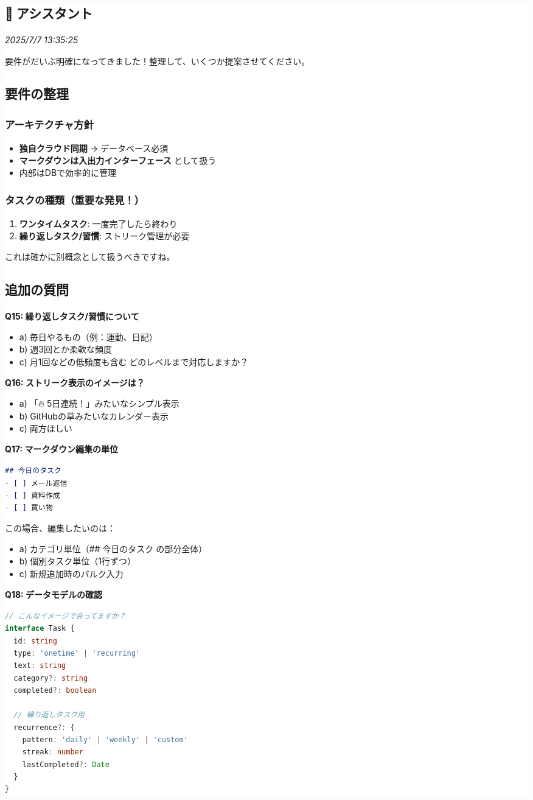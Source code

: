 ## 🤖 アシスタント
*2025/7/7 13:35:25*

要件がだいぶ明確になってきました！整理して、いくつか提案させてください。

## 要件の整理

### アーキテクチャ方針
- **独自クラウド同期** → データベース必須
- **マークダウンは入出力インターフェース** として扱う
- 内部はDBで効率的に管理

### タスクの種類（重要な発見！）
1. **ワンタイムタスク**: 一度完了したら終わり
2. **繰り返しタスク/習慣**: ストリーク管理が必要

これは確かに別概念として扱うべきですね。

## 追加の質問

**Q15: 繰り返しタスク/習慣について**
- a) 毎日やるもの（例：運動、日記）
- b) 週3回とか柔軟な頻度
- c) 月1回などの低頻度も含む
どのレベルまで対応しますか？

**Q16: ストリーク表示のイメージは？**
- a) 「🔥 5日連続！」みたいなシンプル表示
- b) GitHubの草みたいなカレンダー表示
- c) 両方ほしい

**Q17: マークダウン編集の単位**
```markdown
## 今日のタスク
- [ ] メール返信
- [ ] 資料作成
- [ ] 買い物
```
この場合、編集したいのは：
- a) カテゴリ単位（## 今日のタスク の部分全体）
- b) 個別タスク単位（1行ずつ）
- c) 新規追加時のバルク入力

**Q18: データモデルの確認**
```typescript
// こんなイメージで合ってますか？
interface Task {
  id: string
  type: 'onetime' | 'recurring'
  text: string
  category?: string
  completed?: boolean
  
  // 繰り返しタスク用
  recurrence?: {
    pattern: 'daily' | 'weekly' | 'custom'
    streak: number
    lastCompleted?: Date
  }
}
```

